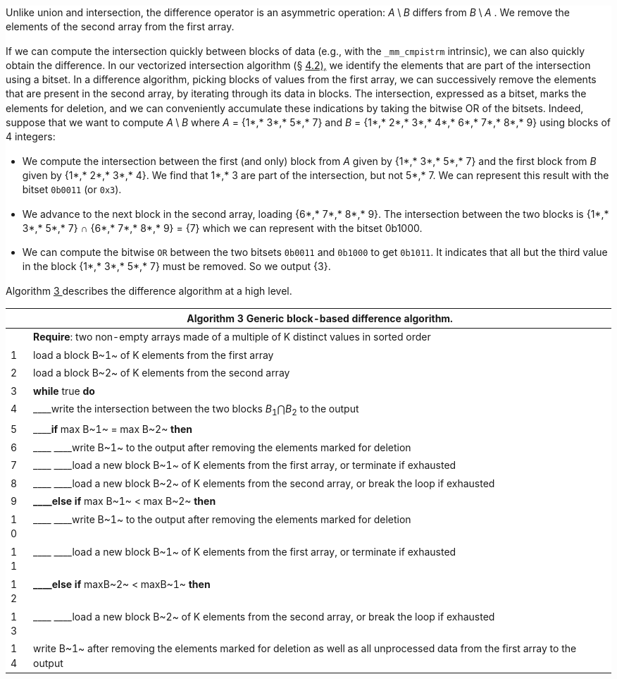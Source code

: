 Unlike union and intersection, the difference operator is an asymmetric operation: $A \setminus B$ differs from $B \setminus A$ . We remove the elements of the second array from the first array.

If we can compute the intersection quickly between blocks of data (e.g., with the `_mm_cmpistrm` intrinsic), we can also quickly obtain the difference. In our vectorized intersection algorithm (§ [4.2),](#_bookmark17) we identify the elements that are part of the intersection using a bitset. In a difference algorithm, picking blocks of values from the first array, we can successively remove the elements that are present in the second array, by iterating through its data in blocks. The intersection, expressed as a bitset, marks the elements for deletion, and we can conveniently accumulate these indications by taking the bitwise OR of the bitsets. Indeed, suppose that we want to compute $A \setminus B$  where *A* = {1*,* 3*,* 5*,* 7} and *B* = {1*,* 2*,* 3*,* 4*,* 6*,* 7*,* 8*,* 9} using blocks of 4 integers:

- We compute the intersection between the first (and only) block from *A* given by {1*,* 3*,* 5*,* 7} and the first block from *B* given by {1*,* 2*,* 3*,* 4}. We find that 1*,* 3 are part of the intersection, but not 5*,* 7. We can represent this result with the bitset `0b0011` (or `0x3`).

- We advance to the next block in the second array, loading {6*,* 7*,* 8*,* 9}. The intersection between the two blocks is {1*,* 3*,* 5*,* 7} ∩ {6*,* 7*,* 8*,* 9} = {7} which we can represent with the bitset 0b1000.

- We can compute the bitwise `OR` between the two bitsets `0b0011` and `0b1000` to get `0b1011`. It indicates that all but the third value in the block {1*,* 3*,* 5*,* 7} must be removed. So we output {3}.

Algorithm [3 ](#_bookmark26)describes the difference algorithm at a high level.

|      | Algorithm 3 Generic block-based difference algorithm.        |
| ---- | ------------------------------------------------------------ |
|      | **Require**: two non-empty arrays made of a multiple of K distinct values in sorted order |
| 1    | load a block B~1~ of K elements from the first array         |
| 2    | load a block B~2~ of K elements from the second array        |
| 3    | **while** true **do**                                        |
| 4    | ____write the intersection between the two  blocks $B_{1} \bigcap B_{2}$ to the output |
| 5    | ____**if** max B~1~ = max B~2~ **then**                      |
| 6    | ____ ____write B~1~ to the output after removing the elements marked for deletion |
| 7    | ____ ____load a new block B~1~ of K elements from the first array, or terminate if exhausted |
| 8    | ____ ____load a new block B~2~ of K elements from the second array, or break the loop if exhausted |
| 9    | **____else if** max B~1~ < max B~2~ **then**                 |
| 10   | ____ ____write B~1~ to the output after removing the elements marked for deletion |
| 11   | ____ ____load a new block B~1~ of K elements from the first array, or terminate if exhausted |
| 12   | **____else if** maxB~2~ < maxB~1~ **then**                   |
| 13   | ____ ____load a new block B~2~ of K elements from the second array, or break the loop if exhausted |
| 14   | write B~1~ after removing the elements marked for deletion as well as all unprocessed data from the first array to the output |
